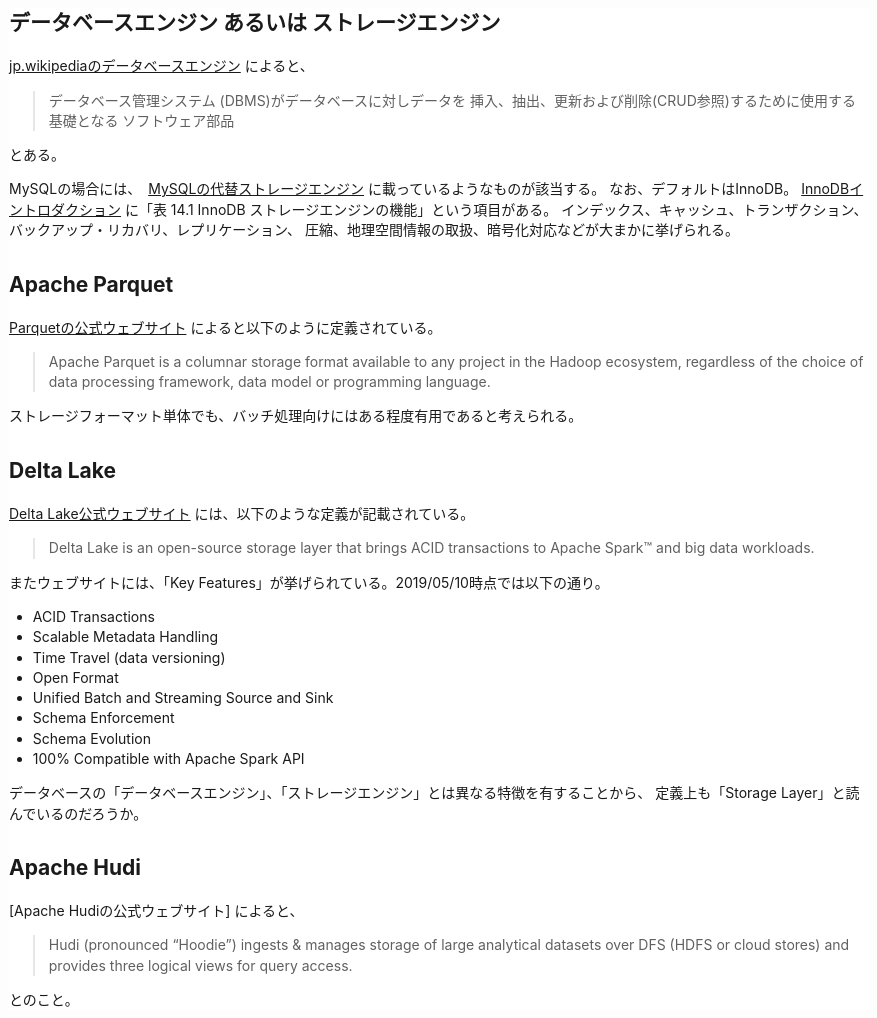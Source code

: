 ## データベースエンジン あるいは ストレージエンジン

[jp.wikipediaのデータベースエンジン] によると、

> データベース管理システム (DBMS)がデータベースに対しデータを
> 挿入、抽出、更新および削除(CRUD参照)するために使用する基礎となる
> ソフトウェア部品

とある。

MySQLの場合には、　[MySQLの代替ストレージエンジン] に載っているようなものが該当する。
なお、デフォルトはInnoDB。
[InnoDBイントロダクション] に「表 14.1 InnoDB ストレージエンジンの機能」という項目がある。
インデックス、キャッシュ、トランザクション、バックアップ・リカバリ、レプリケーション、
圧縮、地理空間情報の取扱、暗号化対応などが大まかに挙げられる。

## Apache Parquet

[Parquetの公式ウェブサイト] によると以下のように定義されている。

> Apache Parquet is a columnar storage format available to any project in the Hadoop ecosystem,
> regardless of the choice of data processing framework, data model or programming language.

ストレージフォーマット単体でも、バッチ処理向けにはある程度有用であると考えられる。

## Delta Lake

[Delta Lake公式ウェブサイト] には、以下のような定義が記載されている。

> Delta Lake is an open-source storage layer that brings ACID
> transactions to Apache Spark™ and big data workloads.

またウェブサイトには、「Key Features」が挙げられている。2019/05/10時点では以下の通り。

* ACID Transactions
* Scalable Metadata Handling
* Time Travel (data versioning)
* Open Format
* Unified Batch and Streaming Source and Sink
* Schema Enforcement
* Schema Evolution
* 100% Compatible with Apache Spark API

データベースの「データベースエンジン」、「ストレージエンジン」とは異なる特徴を有することから、
定義上も「Storage Layer」と読んでいるのだろうか。

## Apache Hudi

[Apache Hudiの公式ウェブサイト] によると、

> Hudi (pronounced “Hoodie”) ingests & manages storage of large analytical datasets
> over DFS (HDFS or cloud stores) and provides three logical views for query access.

とのこと。


[jp.wikipediaのデータベースエンジン]: https://ja.wikipedia.org/wiki/%E3%83%87%E3%83%BC%E3%82%BF%E3%83%99%E3%83%BC%E3%82%B9%E3%82%A8%E3%83%B3%E3%82%B8%E3%83%B3
[MySQLの代替ストレージエンジン]: https://dev.mysql.com/doc/refman/5.6/ja/storage-engines.html
[InnoDBイントロダクション]: https://dev.mysql.com/doc/refman/5.6/ja/innodb-introduction.html
[Parquetの公式ウェブサイト]: https://parquet.apache.org/
[Delta Lake公式ウェブサイト]: https://delta.io/
[Hudiのイメージを表す図]: https://hudi.incubator.apache.org/images/hudi_intro_1.png
[Alluxio公式ウェブサイト]: https://www.alluxio.io/
[kumagiさんの解説記事]: https://qiita.com/kumagi/items/67f9ac0fb4e6f70c056d
[ACMライブラリの論文]: https://dl.acm.org/citation.cfm?id=3056101
[HBaseの公式ウェブサイト]: https://hbase.apache.org/
[Apache Kuduの公式ウェブサイト]: https://kudu.apache.org/
[DBテックショーでのKudu説明]: https://www.slideshare.net/Cloudera_jp/apache-kududb-dbts2017